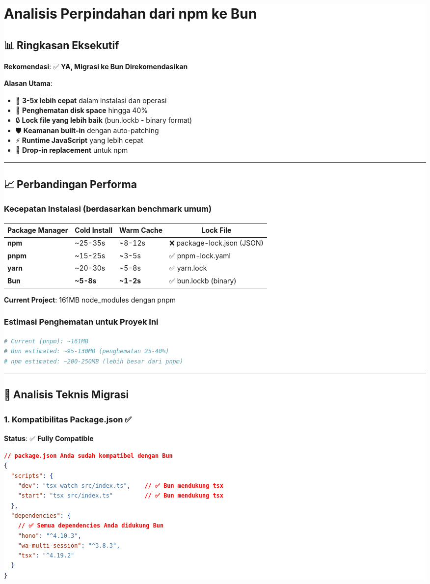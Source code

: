 # Analisis Perpindahan dari npm ke Bun

## 📊 **Ringkasan Eksekutif**

**Rekomendasi**: ✅ **YA, Migrasi ke Bun Direkomendasikan**

**Alasan Utama**:
- 🚀 **3-5x lebih cepat** dalam instalasi dan operasi
- 💾 **Penghematan disk space** hingga 40%
- 🔒 **Lock file yang lebih baik** (bun.lockb - binary format)
- 🛡️ **Keamanan built-in** dengan auto-patching
- ⚡ **Runtime JavaScript** yang lebih cepat
- 🔄 **Drop-in replacement** untuk npm

---

## 📈 **Perbandingan Performa**

### **Kecepatan Instalasi** (berdasarkan benchmark umum)

| Package Manager | Cold Install | Warm Cache | Lock File |
|----------------|-------------|------------|-----------|
| **npm** | ~25-35s | ~8-12s | ❌ package-lock.json (JSON) |
| **pnpm** | ~15-25s | ~3-5s | ✅ pnpm-lock.yaml |
| **yarn** | ~20-30s | ~5-8s | ✅ yarn.lock |
| **Bun** | **~5-8s** | **~1-2s** | ✅ bun.lockb (binary) |

**Current Project**: 161MB node_modules dengan pnpm

### **Estimasi Penghematan untuk Proyek Ini**

```bash
# Current (pnpm): ~161MB
# Bun estimated: ~95-130MB (penghematan 25-40%)
# npm estimated: ~200-250MB (lebih besar dari pnpm)
```

---

## 🔧 **Analisis Teknis Migrasi**

### **1. Kompatibilitas Package.json** ✅

**Status**: ✅ **Fully Compatible**

```json
// package.json Anda sudah kompatibel dengan Bun
{
  "scripts": {
    "dev": "tsx watch src/index.ts",    // ✅ Bun mendukung tsx
    "start": "tsx src/index.ts"         // ✅ Bun mendukung tsx
  },
  "dependencies": {
    // ✅ Semua dependencies Anda didukung Bun
    "hono": "^4.10.3",
    "wa-multi-session": "^3.8.3",
    "tsx": "^4.19.2"
  }
}
```
